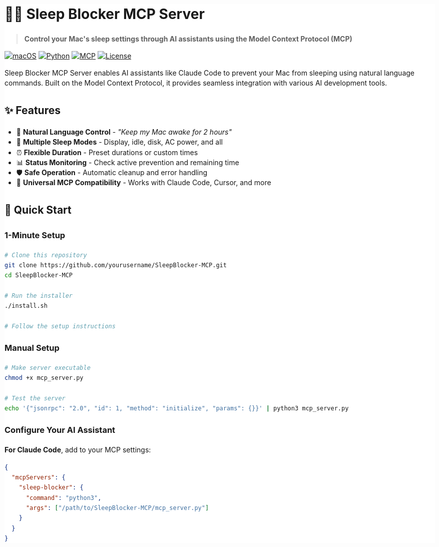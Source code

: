 # 🚫💤 Sleep Blocker MCP Server

> **Control your Mac's sleep settings through AI assistants using the Model Context Protocol (MCP)**

[![macOS](https://img.shields.io/badge/macOS-Required-blue.svg)]()
[![Python](https://img.shields.io/badge/Python-3.7+-green.svg)]()
[![MCP](https://img.shields.io/badge/MCP-Compatible-orange.svg)]()
[![License](https://img.shields.io/badge/License-MIT-lightgrey.svg)]()

Sleep Blocker MCP Server enables AI assistants like Claude Code to prevent your Mac from sleeping using natural language commands. Built on the Model Context Protocol, it provides seamless integration with various AI development tools.

## ✨ Features

- 🎯 **Natural Language Control** - *"Keep my Mac awake for 2 hours"*
- 🔧 **Multiple Sleep Modes** - Display, idle, disk, AC power, and all
- ⏰ **Flexible Duration** - Preset durations or custom times
- 📊 **Status Monitoring** - Check active prevention and remaining time
- 🛡️ **Safe Operation** - Automatic cleanup and error handling
- 🔌 **Universal MCP Compatibility** - Works with Claude Code, Cursor, and more

## 🚀 Quick Start

### 1-Minute Setup

```bash
# Clone this repository
git clone https://github.com/yourusername/SleepBlocker-MCP.git
cd SleepBlocker-MCP

# Run the installer
./install.sh

# Follow the setup instructions
```

### Manual Setup

```bash
# Make server executable
chmod +x mcp_server.py

# Test the server
echo '{"jsonrpc": "2.0", "id": 1, "method": "initialize", "params": {}}' | python3 mcp_server.py
```

### Configure Your AI Assistant

**For Claude Code**, add to your MCP settings:
```json
{
  "mcpServers": {
    "sleep-blocker": {
      "command": "python3",
      "args": ["/path/to/SleepBlocker-MCP/mcp_server.py"]
    }
  }
}
```
